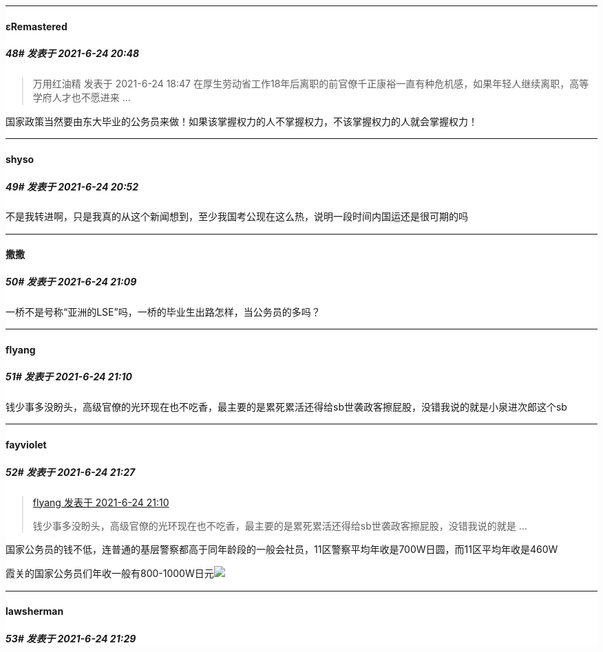 
*****

####  εRemastered  
##### 48#       发表于 2021-6-24 20:48


<blockquote>万用红油精 发表于 2021-6-24 18:47
在厚生劳动省工作18年后离职的前官僚千正康裕一直有种危机感，如果年轻人继续离职，高等学府人才也不愿进来 ...</blockquote>
国家政策当然要由东大毕业的公务员来做！如果该掌握权力的人不掌握权力，不该掌握权力的人就会掌握权力！


*****

####  shyso  
##### 49#       发表于 2021-6-24 20:52


不是我转进啊，只是我真的从这个新闻想到，至少我国考公现在这么热，说明一段时间内国运还是很可期的吗


*****

####  撒撒  
##### 50#       发表于 2021-6-24 21:09


一桥不是号称“亚洲的LSE”吗，一桥的毕业生出路怎样，当公务员的多吗？


*****

####  flyang  
##### 51#       发表于 2021-6-24 21:10


钱少事多没盼头，高级官僚的光环现在也不吃香，最主要的是累死累活还得给sb世袭政客擦屁股，没错我说的就是小泉进次郎这个sb


*****

####  fayviolet  
##### 52#       发表于 2021-6-24 21:27


<blockquote><a href="httphttps://bbs.saraba1st.com/2b/forum.php?mod=redirect&amp;goto=findpost&amp;pid=51727090&amp;ptid=2011747" target="_blank">flyang 发表于 2021-6-24 21:10</a>

钱少事多没盼头，高级官僚的光环现在也不吃香，最主要的是累死累活还得给sb世袭政客擦屁股，没错我说的就是 ...</blockquote>
国家公务员的钱不低，连普通的基层警察都高于同年龄段的一般会社员，11区警察平均年收是700W日圆，而11区平均年收是460W

霞关的国家公务员们年收一般有800-1000W日元<img src="https://static.saraba1st.com/image/smiley/face2017/035.png" referrerpolicy="no-referrer">


*****

####  lawsherman  
##### 53#       发表于 2021-6-24 21:29
